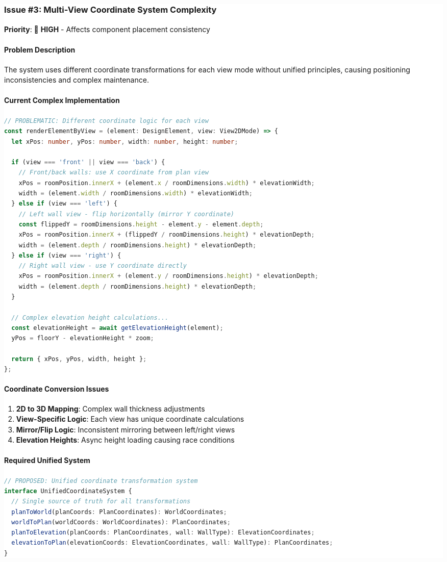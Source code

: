 ### **Issue #3: Multi-View Coordinate System Complexity**

**Priority**: 🔴 **HIGH** - Affects component placement consistency

#### **Problem Description**
The system uses different coordinate transformations for each view mode without unified principles, causing positioning inconsistencies and complex maintenance.

#### **Current Complex Implementation**

```typescript
// PROBLEMATIC: Different coordinate logic for each view
const renderElementByView = (element: DesignElement, view: View2DMode) => {
  let xPos: number, yPos: number, width: number, height: number;
  
  if (view === 'front' || view === 'back') {
    // Front/back walls: use X coordinate from plan view
    xPos = roomPosition.innerX + (element.x / roomDimensions.width) * elevationWidth;
    width = (element.width / roomDimensions.width) * elevationWidth;
  } else if (view === 'left') {
    // Left wall view - flip horizontally (mirror Y coordinate)
    const flippedY = roomDimensions.height - element.y - element.depth;
    xPos = roomPosition.innerX + (flippedY / roomDimensions.height) * elevationDepth;
    width = (element.depth / roomDimensions.height) * elevationDepth;
  } else if (view === 'right') {
    // Right wall view - use Y coordinate directly
    xPos = roomPosition.innerX + (element.y / roomDimensions.height) * elevationDepth;
    width = (element.depth / roomDimensions.height) * elevationDepth;
  }
  
  // Complex elevation height calculations...
  const elevationHeight = await getElevationHeight(element);
  yPos = floorY - elevationHeight * zoom;
  
  return { xPos, yPos, width, height };
};
```

#### **Coordinate Conversion Issues**

1. **2D to 3D Mapping**: Complex wall thickness adjustments
2. **View-Specific Logic**: Each view has unique coordinate calculations
3. **Mirror/Flip Logic**: Inconsistent mirroring between left/right views
4. **Elevation Heights**: Async height loading causing race conditions

#### **Required Unified System**
```typescript
// PROPOSED: Unified coordinate transformation system
interface UnifiedCoordinateSystem {
  // Single source of truth for all transformations
  planToWorld(planCoords: PlanCoordinates): WorldCoordinates;
  worldToPlan(worldCoords: WorldCoordinates): PlanCoordinates;
  planToElevation(planCoords: PlanCoordinates, wall: WallType): ElevationCoordinates;
  elevationToPlan(elevationCoords: ElevationCoordinates, wall: WallType): PlanCoordinates;
}
```
